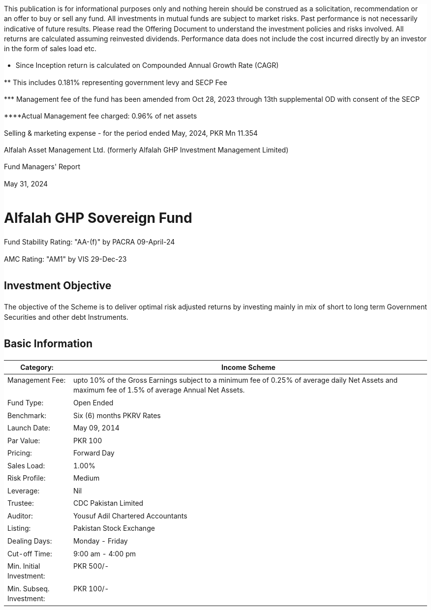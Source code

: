 This publication is for informational purposes only and nothing herein should be construed as a solicitation, recommendation or an offer to buy or sell any fund. All investments in mutual funds are subject to market risks. Past performance is not necessarily indicative of future results. Please read the Offering Document to understand the investment policies and risks involved. All returns are calculated assuming reinvested dividends. Performance data does not include the cost incurred directly by an investor in the form of sales load etc.

- Since Inception return is calculated on Compounded Annual Growth Rate (CAGR)

\*\* This includes 0.181% representing government levy and SECP Fee

\*\*\* Management fee of the fund has been amended from Oct 28, 2023 through 13th supplemental OD with consent of the SECP

\*\*\*\*Actual Management fee charged: 0.96% of net assets

Selling & marketing expense - for the period ended May, 2024, PKR Mn 11.354

Alfalah Asset Management Ltd. (formerly Alfalah GHP Investment Management Limited)

Fund Managers' Report

May 31, 2024

# Alfalah GHP Sovereign Fund

Fund Stability Rating: "AA-(f)" by PACRA 09-April-24

AMC Rating: "AM1" by VIS 29-Dec-23

## Investment Objective

The objective of the Scheme is to deliver optimal risk adjusted returns by investing mainly in mix of short to long term Government Securities and other debt Instruments.

## Basic Information

| Category:                | Income Scheme                                                                                                                                      |
| ------------------------ | -------------------------------------------------------------------------------------------------------------------------------------------------- |
| Management Fee:          | upto 10% of the Gross Earnings subject to a minimum fee of 0.25% of average daily Net Assets and maximum fee of 1.5% of average Annual Net Assets. |
| Fund Type:               | Open Ended                                                                                                                                         |
| Benchmark:               | Six (6) months PKRV Rates                                                                                                                          |
| Launch Date:             | May 09, 2014                                                                                                                                       |
| Par Value:               | PKR 100                                                                                                                                            |
| Pricing:                 | Forward Day                                                                                                                                        |
| Sales Load:              | 1.00%                                                                                                                                              |
| Risk Profile:            | Medium                                                                                                                                             |
| Leverage:                | Nil                                                                                                                                                |
| Trustee:                 | CDC Pakistan Limited                                                                                                                               |
| Auditor:                 | Yousuf Adil Chartered Accountants                                                                                                                  |
| Listing:                 | Pakistan Stock Exchange                                                                                                                            |
| Dealing Days:            | Monday - Friday                                                                                                                                    |
| Cut-off Time:            | 9:00 am - 4:00 pm                                                                                                                                  |
| Min. Initial Investment: | PKR 500/-                                                                                                                                          |
| Min. Subseq. Investment: | PKR 100/-                                                                                                                                          |
